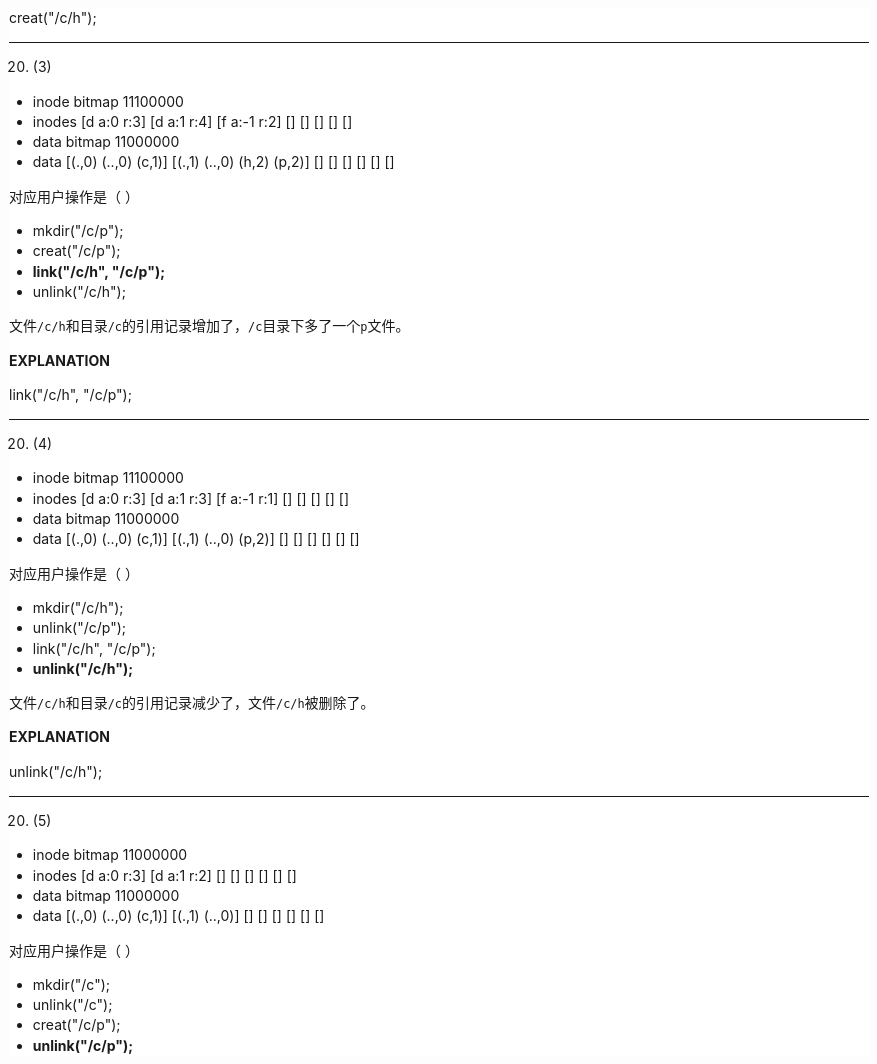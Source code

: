 creat("/c/h");

---

20. (3)

* inode bitmap 11100000
* inodes [d a:0 r:3] [d a:1 r:4] [f a:-1 r:2] [] [] [] [] []
* data bitmap 11000000
* data [(.,0) (..,0) (c,1)] [(.,1) (..,0) (h,2) (p,2)] [] [] [] [] [] []

对应用户操作是（ ）

* mkdir("/c/p");
* creat("/c/p");
* **link("/c/h", "/c/p");**
* unlink("/c/h");

文件`/c/h`和目录`/c`的引用记录增加了，`/c`目录下多了一个`p`文件。

**EXPLANATION**

link("/c/h", "/c/p");

---

20. (4)

* inode bitmap 11100000
* inodes [d a:0 r:3] [d a:1 r:3] [f a:-1 r:1] [] [] [] [] []
* data bitmap 11000000
* data [(.,0) (..,0) (c,1)] [(.,1) (..,0) (p,2)] [] [] [] [] [] []

对应用户操作是（ ）

* mkdir("/c/h");
* unlink("/c/p");
* link("/c/h", "/c/p");
* **unlink("/c/h");**

文件`/c/h`和目录`/c`的引用记录减少了，文件`/c/h`被删除了。

**EXPLANATION**

unlink("/c/h");

---

20. (5)

* inode bitmap 11000000
* inodes [d a:0 r:3] [d a:1 r:2] [] [] [] [] [] []
* data bitmap 11000000
* data [(.,0) (..,0) (c,1)] [(.,1) (..,0)] [] [] [] [] [] []

对应用户操作是（ ）

* mkdir("/c");
* unlink("/c");
* creat("/c/p");
* **unlink("/c/p");**
